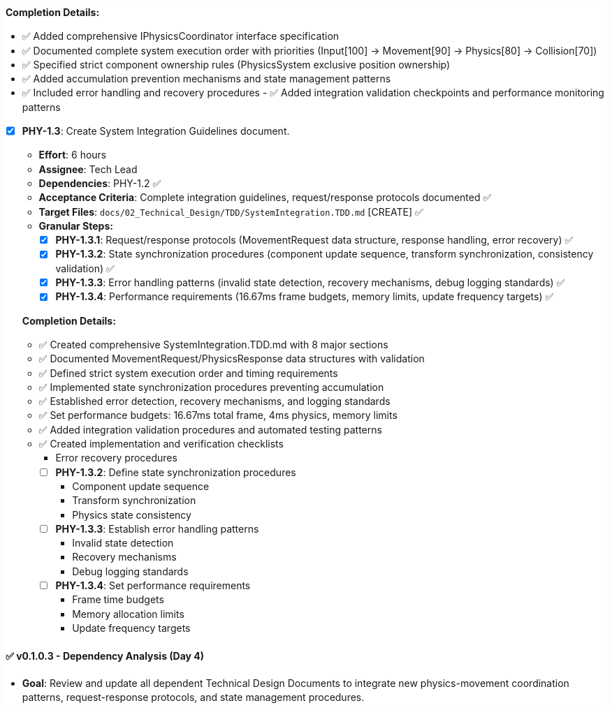   **Completion Details:**

  - ✅ Added comprehensive IPhysicsCoordinator interface specification
  - ✅ Documented complete system execution order with priorities (Input[100] → Movement[90] → Physics[80] → Collision[70])
  - ✅ Specified strict component ownership rules (PhysicsSystem exclusive position ownership)
  - ✅ Added accumulation prevention mechanisms and state management patterns
  - ✅ Included error handling and recovery procedures - ✅ Added integration validation checkpoints and performance monitoring patterns

- [x] **PHY-1.3**: Create System Integration Guidelines document.

  - **Effort**: 6 hours
  - **Assignee**: Tech Lead
  - **Dependencies**: PHY-1.2 ✅
  - **Acceptance Criteria**: Complete integration guidelines, request/response protocols documented ✅
  - **Target Files**: `docs/02_Technical_Design/TDD/SystemIntegration.TDD.md` [CREATE] ✅
  - **Granular Steps:**
    - [x] **PHY-1.3.1**: Request/response protocols (MovementRequest data structure, response handling, error recovery) ✅
    - [x] **PHY-1.3.2**: State synchronization procedures (component update sequence, transform synchronization, consistency validation) ✅
    - [x] **PHY-1.3.3**: Error handling patterns (invalid state detection, recovery mechanisms, debug logging standards) ✅
    - [x] **PHY-1.3.4**: Performance requirements (16.67ms frame budgets, memory limits, update frequency targets) ✅

  **Completion Details:**

  - ✅ Created comprehensive SystemIntegration.TDD.md with 8 major sections
  - ✅ Documented MovementRequest/PhysicsResponse data structures with validation
  - ✅ Defined strict system execution order and timing requirements
  - ✅ Implemented state synchronization procedures preventing accumulation
  - ✅ Established error detection, recovery mechanisms, and logging standards
  - ✅ Set performance budgets: 16.67ms total frame, 4ms physics, memory limits
  - ✅ Added integration validation procedures and automated testing patterns
  - ✅ Created implementation and verification checklists
    - Error recovery procedures
    - [ ] **PHY-1.3.2**: Define state synchronization procedures
      - Component update sequence
      - Transform synchronization
      - Physics state consistency
    - [ ] **PHY-1.3.3**: Establish error handling patterns
      - Invalid state detection
      - Recovery mechanisms
      - Debug logging standards
    - [ ] **PHY-1.3.4**: Set performance requirements
      - Frame time budgets
      - Memory allocation limits
      - Update frequency targets

#### ✅ **v0.1.0.3 - Dependency Analysis** (Day 4)

- **Goal**: Review and update all dependent Technical Design Documents to integrate new physics-movement coordination patterns, request-response protocols, and state management procedures.
